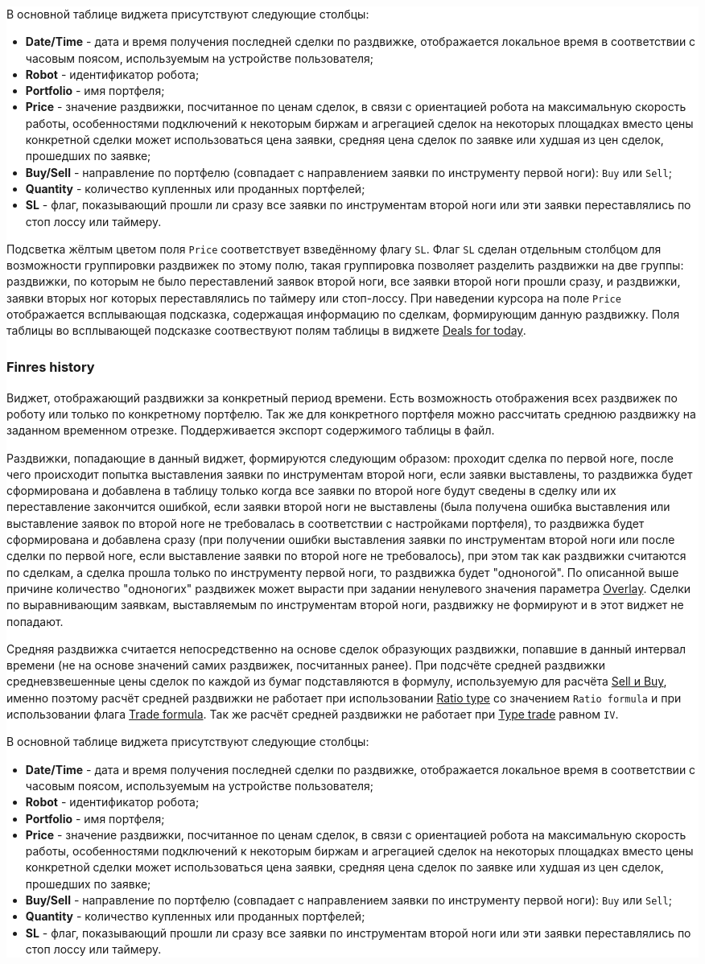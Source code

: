 В основной таблице виджета присутствуют следующие столбцы:

- **Date/Time** - дата и время получения последней сделки по раздвижке, отображается локальное время в соответствии с часовым поясом, используемым на устройстве пользователя;
- **Robot** - идентификатор робота;
- **Portfolio** - имя портфеля;
- **Price** - значение раздвижки, посчитанное по ценам сделок, в связи с ориентацией робота на максимальную скорость работы, особенностями подключений к некоторым биржам и агрегацией сделок на некоторых площадках вместо цены конкретной сделки может использоваться цена заявки, средняя цена сделок по заявке или худшая из цен сделок, прошедших по заявке; 
- **Buy/Sell** - направление по портфелю (совпадает с направлением заявки по инструменту первой ноги): `Buy` или `Sell`;
- **Quantity** - количество купленных или проданных портфелей;
- **SL** - флаг, показывающий прошли ли сразу все заявки по инструментам второй ноги или эти заявки переставлялись по стоп лоссу или таймеру.

Подсветка жёлтым цветом поля `Price` соответствует взведённому флагу `SL`. Флаг `SL` сделан отдельным столбцом для возможности группировки раздвижек по этому полю, такая группировка позволяет разделить раздвижки на две группы: раздвижки, по которым не было переставлений заявок второй ноги, все заявки второй ноги прошли сразу, и раздвижки, заявки вторых ног которых переставлялись по таймеру или стоп-лоссу. При наведении курсора на поле `Price` отображается всплывающая подсказка, содержащая информацию по сделкам, формирующим данную раздвижку. Поля таблицы во всплывающей подсказке соотвествуют полям таблицы в виджете [Deals for today](interface.md#deals_for_today).

### Finres history <Anchor :ids="['finres_history']" />

Виджет, отображающий раздвижки за конкретный период времени. Есть возможность отображения всех раздвижек по роботу или только по конкретному портфелю. Так же для конкретного портфеля можно рассчитать среднюю раздвижку на заданном временном отрезке. Поддерживается экспорт содержимого таблицы в файл.

Раздвижки, попадающие в данный виджет, формируются следующим образом: проходит сделка по первой ноге, после чего происходит попытка выставления заявки по инструментам второй ноги, если заявки выставлены, то раздвижка будет сформирована и добавлена в таблицу только когда все заявки по второй ноге будут сведены в сделку или их переставление закончится ошибкой, если заявки второй ноги не выставлены (была получена ошибка выставления или выставление заявок по второй ноге не требовалась в соответствии с настройками портфеля), то раздвижка будет сформирована и добавлена сразу (при получении ошибки выставления заявки по инструментам второй ноги или после сделки по первой ноге, если выставление заявки по второй ноге не требовалось), при этом так как раздвижки считаются по сделкам, а сделка прошла только по инструменту первой ноги, то раздвижка будет "одноногой". По описанной выше причине количество "одноногих" раздвижек может вырасти при задании ненулевого значения параметра [Overlay](params-description.md#p.overlay). Сделки по выравнивающим заявкам, выставляемым по инструментам второй ноги, раздвижку не формируют и в этот виджет не попадают.

Средняя раздвижка считается непосредственно на основе сделок образующих раздвижки, попавшие в данный интервал времени (не на основе значений самих раздвижек, посчитанных ранее). При подсчёте средней раздвижки средневзвешенные цены сделок по каждой из бумаг подставляются в формулу, используемую для расчёта [Sell и Buy](params-description.md#p.sell), именно поэтому расчёт средней раздвижки не работает при использовании [Ratio type](params-description.html#s.ratio_type) со значением `Ratio formula` и при использовании флага [Trade formula](params-description.html#p.trade_formula). Так же расчёт средней раздвижки не работает при [Type trade](params-description.html#p.type_trade) равном `IV`.

В основной таблице виджета присутствуют следующие столбцы:

- **Date/Time** - дата и время получения последней сделки по раздвижке, отображается локальное время в соответствии с часовым поясом, используемым на устройстве пользователя;
- **Robot** - идентификатор робота;
- **Portfolio** - имя портфеля;
- **Price** - значение раздвижки, посчитанное по ценам сделок, в связи с ориентацией робота на максимальную скорость работы, особенностями подключений к некоторым биржам и агрегацией сделок на некоторых площадках вместо цены конкретной сделки может использоваться цена заявки, средняя цена сделок по заявке или худшая из цен сделок, прошедших по заявке; 
- **Buy/Sell** - направление по портфелю (совпадает с направлением заявки по инструменту первой ноги): `Buy` или `Sell`;
- **Quantity** - количество купленных или проданных портфелей;
- **SL** - флаг, показывающий прошли ли сразу все заявки по инструментам второй ноги или эти заявки переставлялись по стоп лоссу или таймеру.
